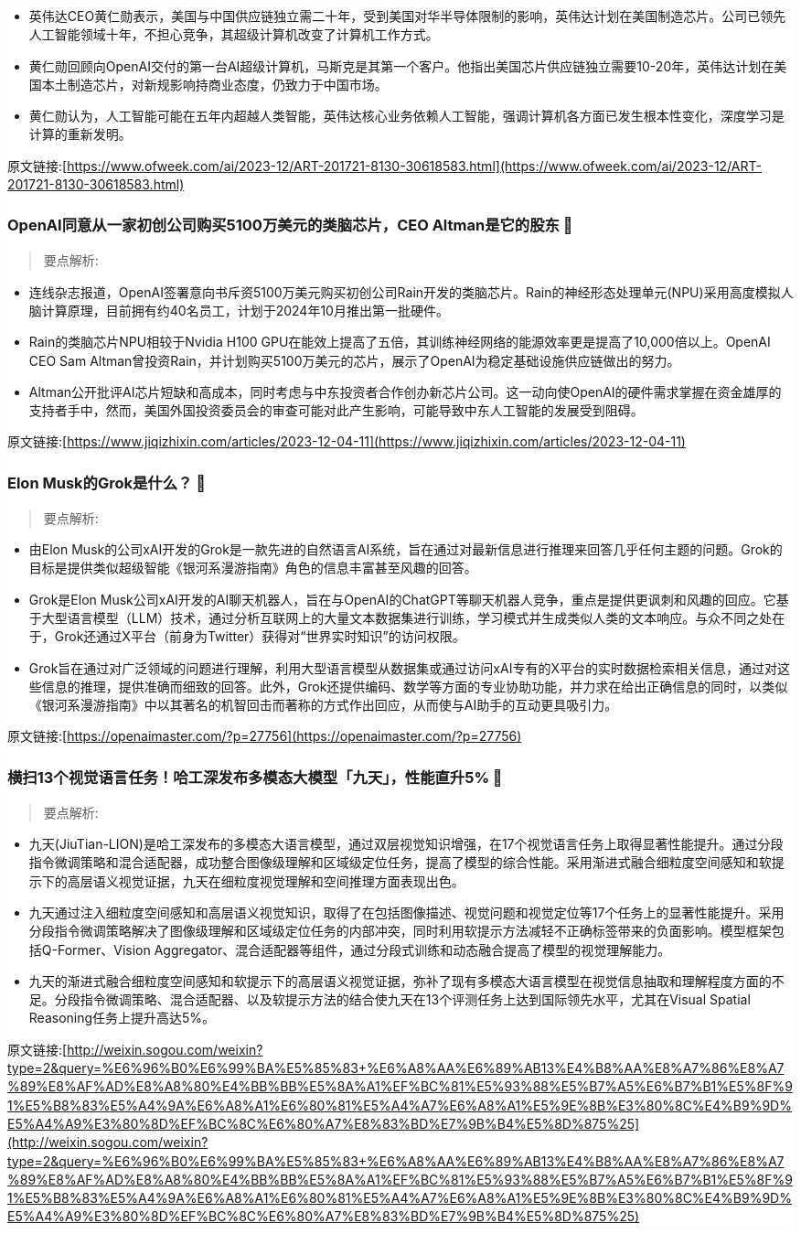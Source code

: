 - 英伟达CEO黄仁勋表示，美国与中国供应链独立需二十年，受到美国对华半导体限制的影响，英伟达计划在美国制造芯片。公司已领先人工智能领域十年，不担心竞争，其超级计算机改变了计算机工作方式。

- 黄仁勋回顾向OpenAI交付的第一台AI超级计算机，马斯克是其第一个客户。他指出美国芯片供应链独立需要10-20年，英伟达计划在美国本土制造芯片，对新规影响持商业态度，仍致力于中国市场。

- 黄仁勋认为，人工智能可能在五年内超越人类智能，英伟达核心业务依赖人工智能，强调计算机各方面已发生根本性变化，深度学习是计算的重新发明。

原文链接:[https://www.ofweek.com/ai/2023-12/ART-201721-8130-30618583.html](https://www.ofweek.com/ai/2023-12/ART-201721-8130-30618583.html)

### OpenAI同意从一家初创公司购买5100万美元的类脑芯片，CEO Altman是它的股东 💼 

>要点解析:

- 连线杂志报道，OpenAI签署意向书斥资5100万美元购买初创公司Rain开发的类脑芯片。Rain的神经形态处理单元(NPU)采用高度模拟人脑计算原理，目前拥有约40名员工，计划于2024年10月推出第一批硬件。

- Rain的类脑芯片NPU相较于Nvidia H100 GPU在能效上提高了五倍，其训练神经网络的能源效率更是提高了10,000倍以上。OpenAI CEO Sam Altman曾投资Rain，并计划购买5100万美元的芯片，展示了OpenAI为稳定基础设施供应链做出的努力。

- Altman公开批评AI芯片短缺和高成本，同时考虑与中东投资者合作创办新芯片公司。这一动向使OpenAI的硬件需求掌握在资金雄厚的支持者手中，然而，美国外国投资委员会的审查可能对此产生影响，可能导致中东人工智能的发展受到阻碍。

原文链接:[https://www.jiqizhixin.com/articles/2023-12-04-11](https://www.jiqizhixin.com/articles/2023-12-04-11)

### Elon Musk的Grok是什么？ 🤔 

> 要点解析:

- 由Elon Musk的公司xAI开发的Grok是一款先进的自然语言AI系统，旨在通过对最新信息进行推理来回答几乎任何主题的问题。Grok的目标是提供类似超级智能《银河系漫游指南》角色的信息丰富甚至风趣的回答。

- Grok是Elon Musk公司xAI开发的AI聊天机器人，旨在与OpenAI的ChatGPT等聊天机器人竞争，重点是提供更讽刺和风趣的回应。它基于大型语言模型（LLM）技术，通过分析互联网上的大量文本数据集进行训练，学习模式并生成类似人类的文本响应。与众不同之处在于，Grok还通过X平台（前身为Twitter）获得对“世界实时知识”的访问权限。

- Grok旨在通过对广泛领域的问题进行理解，利用大型语言模型从数据集或通过访问xAI专有的X平台的实时数据检索相关信息，通过对这些信息的推理，提供准确而细致的回答。此外，Grok还提供编码、数学等方面的专业协助功能，并力求在给出正确信息的同时，以类似《银河系漫游指南》中以其著名的机智回击而著称的方式作出回应，从而使与AI助手的互动更具吸引力。

原文链接:[https://openaimaster.com/?p=27756](https://openaimaster.com/?p=27756)

### 横扫13个视觉语言任务！哈工深发布多模态大模型「九天」，性能直升5% 🚀 

> 要点解析:

- 九天(JiuTian-LION)是哈工深发布的多模态大语言模型，通过双层视觉知识增强，在17个视觉语言任务上取得显著性能提升。通过分段指令微调策略和混合适配器，成功整合图像级理解和区域级定位任务，提高了模型的综合性能。采用渐进式融合细粒度空间感知和软提示下的高层语义视觉证据，九天在细粒度视觉理解和空间推理方面表现出色。

- 九天通过注入细粒度空间感知和高层语义视觉知识，取得了在包括图像描述、视觉问题和视觉定位等17个任务上的显著性能提升。采用分段指令微调策略解决了图像级理解和区域级定位任务的内部冲突，同时利用软提示方法减轻不正确标签带来的负面影响。模型框架包括Q-Former、Vision Aggregator、混合适配器等组件，通过分段式训练和动态融合提高了模型的视觉理解能力。

- 九天的渐进式融合细粒度空间感知和软提示下的高层语义视觉证据，弥补了现有多模态大语言模型在视觉信息抽取和理解程度方面的不足。分段指令微调策略、混合适配器、以及软提示方法的结合使九天在13个评测任务上达到国际领先水平，尤其在Visual Spatial Reasoning任务上提升高达5%。

原文链接:[http://weixin.sogou.com/weixin?type=2&query=%E6%96%B0%E6%99%BA%E5%85%83+%E6%A8%AA%E6%89%AB13%E4%B8%AA%E8%A7%86%E8%A7%89%E8%AF%AD%E8%A8%80%E4%BB%BB%E5%8A%A1%EF%BC%81%E5%93%88%E5%B7%A5%E6%B7%B1%E5%8F%91%E5%B8%83%E5%A4%9A%E6%A8%A1%E6%80%81%E5%A4%A7%E6%A8%A1%E5%9E%8B%E3%80%8C%E4%B9%9D%E5%A4%A9%E3%80%8D%EF%BC%8C%E6%80%A7%E8%83%BD%E7%9B%B4%E5%8D%875%25](http://weixin.sogou.com/weixin?type=2&query=%E6%96%B0%E6%99%BA%E5%85%83+%E6%A8%AA%E6%89%AB13%E4%B8%AA%E8%A7%86%E8%A7%89%E8%AF%AD%E8%A8%80%E4%BB%BB%E5%8A%A1%EF%BC%81%E5%93%88%E5%B7%A5%E6%B7%B1%E5%8F%91%E5%B8%83%E5%A4%9A%E6%A8%A1%E6%80%81%E5%A4%A7%E6%A8%A1%E5%9E%8B%E3%80%8C%E4%B9%9D%E5%A4%A9%E3%80%8D%EF%BC%8C%E6%80%A7%E8%83%BD%E7%9B%B4%E5%8D%875%25)
